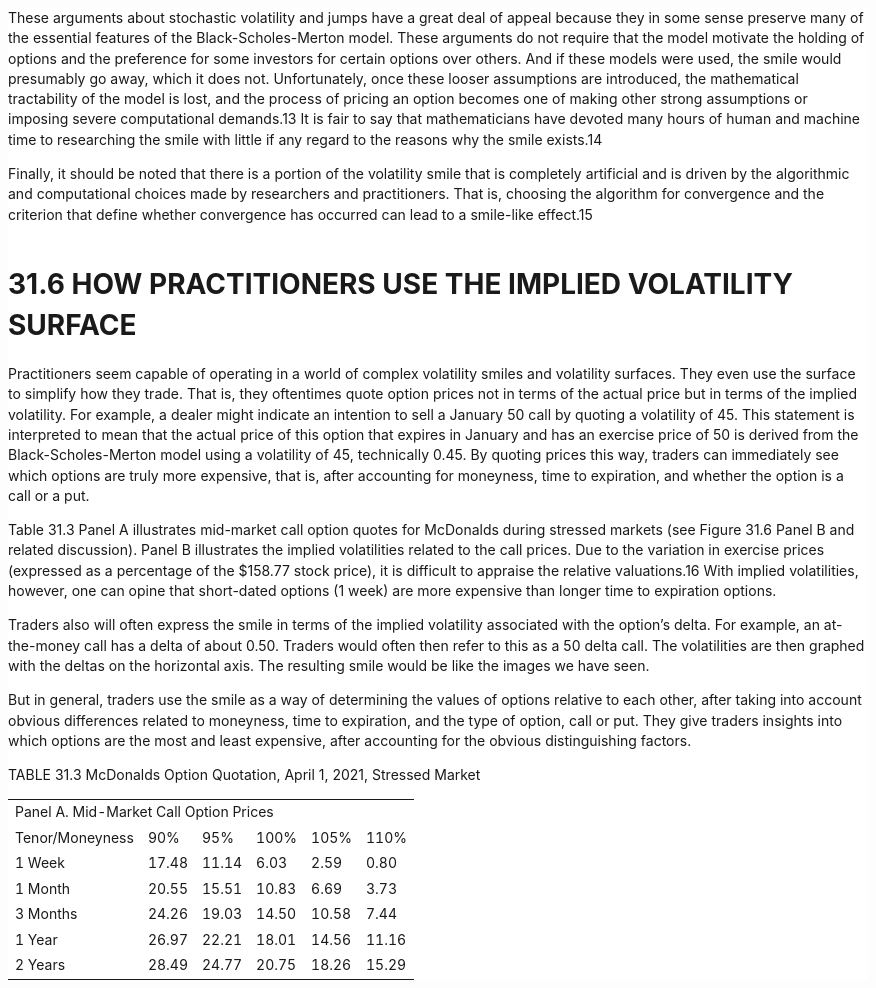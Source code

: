 These arguments about stochastic volatility and jumps have a great deal of appeal because they in some sense preserve many of the essential features of the Black-Scholes-Merton model. These arguments do not require that the model motivate the holding of options and the preference for some investors for certain options over others. And if these models were used, the smile would presumably go away, which it does not. Unfortunately, once these looser assumptions are introduced, the mathematical tractability of the model is lost, and the process of pricing an option becomes one of making other strong assumptions or imposing severe computational demands.13 It is fair to say that mathematicians have devoted many hours of human and machine time to researching the smile with little if any regard to the reasons why the smile exists.14  

Finally, it should be noted that there is a portion of the volatility smile that is completely artificial and is driven by the algorithmic and computational choices made by researchers and practitioners. That is, choosing the algorithm for convergence and the criterion that define whether convergence has occurred can lead to a smile-like effect.15  

# 31.6 HOW PRACTITIONERS USE THE IMPLIED VOLATILITY SURFACE  

Practitioners seem capable of operating in a world of complex volatility smiles and volatility surfaces. They even use the surface to simplify how they trade. That is, they oftentimes quote option prices not in terms of the actual price but in terms of the implied volatility. For example, a dealer might indicate an intention to sell a January 50 call by quoting a volatility of 45. This statement is interpreted to mean that the actual price of this option that expires in January and has an exercise price of 50 is derived from the Black-Scholes-Merton model using a volatility of 45, technically 0.45. By quoting prices this way, traders can immediately see which options are truly more expensive, that is, after accounting for moneyness, time to expiration, and whether the option is a call or a put.  

Table 31.3 Panel A illustrates mid-market call option quotes for McDonalds during stressed markets (see Figure 31.6 Panel B and related discussion). Panel B illustrates the implied volatilities related to the call prices. Due to the variation in exercise prices (expressed as a percentage of the $\$158.77$ stock price), it is difficult to appraise the relative valuations.16 With implied volatilities, however, one can opine that short-dated options (1 week) are more expensive than longer time to expiration options.  

Traders also will often express the smile in terms of the implied volatility associated with the option’s delta. For example, an at-the-money call has a delta of about 0.50. Traders would often then refer to this as a 50 delta call. The volatilities are then graphed with the deltas on the horizontal axis. The resulting smile would be like the images we have seen.  

But in general, traders use the smile as a way of determining the values of options relative to each other, after taking into account obvious differences related to moneyness, time to expiration, and the type of option, call or put. They give traders insights into which options are the most and least expensive, after accounting for the obvious distinguishing factors.  

TABLE 31.3 McDonalds Option Quotation, April 1, 2021, Stressed Market   


<html><body><table><tr><td colspan="6">Panel A. Mid-Market Call Option Prices</td></tr><tr><td>Tenor/Moneyness</td><td>90%</td><td>95%</td><td>100%</td><td>105%</td><td>110%</td></tr><tr><td>1 Week</td><td>17.48</td><td>11.14</td><td>6.03</td><td>2.59</td><td>0.80</td></tr><tr><td>1 Month</td><td>20.55</td><td>15.51</td><td>10.83</td><td>6.69</td><td>3.73</td></tr><tr><td>3 Months</td><td>24.26</td><td>19.03</td><td>14.50</td><td>10.58</td><td>7.44</td></tr><tr><td>1 Year</td><td>26.97</td><td>22.21</td><td>18.01</td><td>14.56</td><td>11.16</td></tr><tr><td>2 Years</td><td>28.49</td><td>24.77</td><td>20.75</td><td>18.26</td><td>15.29</td></tr></table></body></html>  

